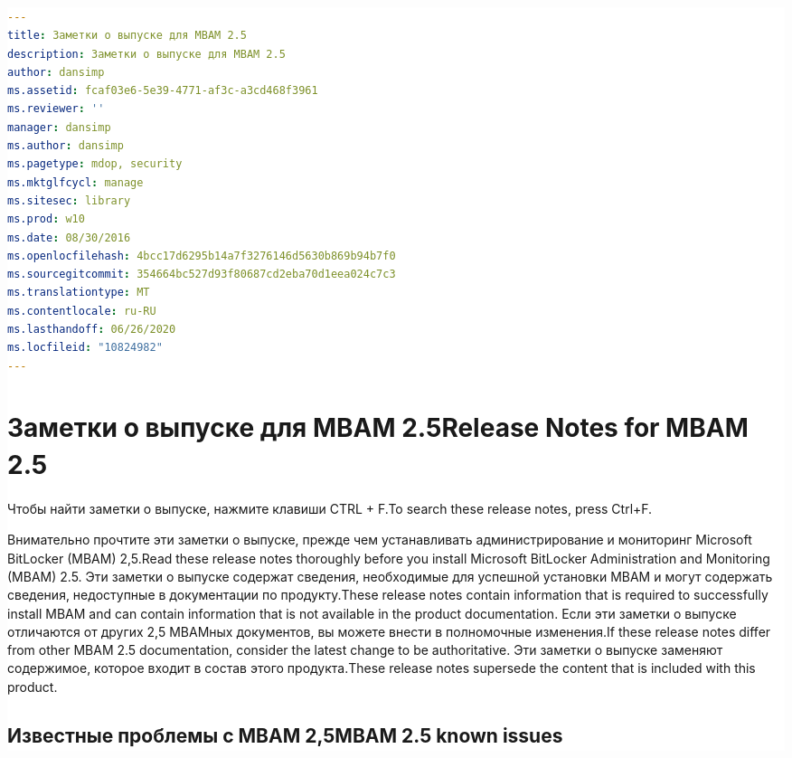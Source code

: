 ```yaml
---
title: Заметки о выпуске для MBAM 2.5
description: Заметки о выпуске для MBAM 2.5
author: dansimp
ms.assetid: fcaf03e6-5e39-4771-af3c-a3cd468f3961
ms.reviewer: ''
manager: dansimp
ms.author: dansimp
ms.pagetype: mdop, security
ms.mktglfcycl: manage
ms.sitesec: library
ms.prod: w10
ms.date: 08/30/2016
ms.openlocfilehash: 4bcc17d6295b14a7f3276146d5630b869b94b7f0
ms.sourcegitcommit: 354664bc527d93f80687cd2eba70d1eea024c7c3
ms.translationtype: MT
ms.contentlocale: ru-RU
ms.lasthandoff: 06/26/2020
ms.locfileid: "10824982"
---
```

# <span data-ttu-id="71af9-103">Заметки о выпуске для MBAM 2.5</span><span class="sxs-lookup"><span data-stu-id="71af9-103">Release Notes for MBAM 2.5</span></span>


<span data-ttu-id="71af9-104">Чтобы найти заметки о выпуске, нажмите клавиши CTRL + F.</span><span class="sxs-lookup"><span data-stu-id="71af9-104">To search these release notes, press Ctrl+F.</span></span>

<span data-ttu-id="71af9-105">Внимательно прочтите эти заметки о выпуске, прежде чем устанавливать администрирование и мониторинг Microsoft BitLocker (MBAM) 2,5.</span><span class="sxs-lookup"><span data-stu-id="71af9-105">Read these release notes thoroughly before you install Microsoft BitLocker Administration and Monitoring (MBAM) 2.5.</span></span> <span data-ttu-id="71af9-106">Эти заметки о выпуске содержат сведения, необходимые для успешной установки MBAM и могут содержать сведения, недоступные в документации по продукту.</span><span class="sxs-lookup"><span data-stu-id="71af9-106">These release notes contain information that is required to successfully install MBAM and can contain information that is not available in the product documentation.</span></span> <span data-ttu-id="71af9-107">Если эти заметки о выпуске отличаются от других 2,5 MBAMных документов, вы можете внести в полномочные изменения.</span><span class="sxs-lookup"><span data-stu-id="71af9-107">If these release notes differ from other MBAM 2.5 documentation, consider the latest change to be authoritative.</span></span> <span data-ttu-id="71af9-108">Эти заметки о выпуске заменяют содержимое, которое входит в состав этого продукта.</span><span class="sxs-lookup"><span data-stu-id="71af9-108">These release notes supersede the content that is included with this product.</span></span>

## <a href="" id="---------mbam-2-5-known-issues"></a> <span data-ttu-id="71af9-109">Известные проблемы с MBAM 2,5</span><span class="sxs-lookup"><span data-stu-id="71af9-109">MBAM 2.5 known issues</span></span>
